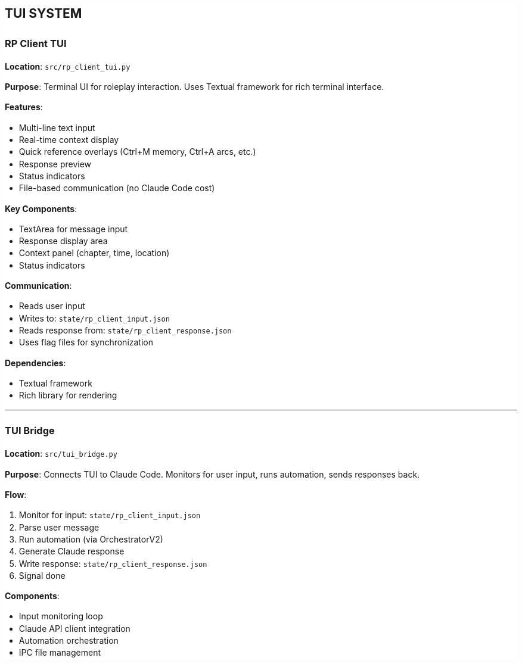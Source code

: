 
## TUI SYSTEM

### RP Client TUI
**Location**: `src/rp_client_tui.py`

**Purpose**: Terminal UI for roleplay interaction. Uses Textual framework for rich terminal interface.

**Features**:
- Multi-line text input
- Real-time context display
- Quick reference overlays (Ctrl+M memory, Ctrl+A arcs, etc.)
- Response preview
- Status indicators
- File-based communication (no Claude Code cost)

**Key Components**:
- TextArea for message input
- Response display area
- Context panel (chapter, time, location)
- Status indicators

**Communication**:
- Reads user input
- Writes to: `state/rp_client_input.json`
- Reads response from: `state/rp_client_response.json`
- Uses flag files for synchronization

**Dependencies**:
- Textual framework
- Rich library for rendering

---

### TUI Bridge
**Location**: `src/tui_bridge.py`

**Purpose**: Connects TUI to Claude Code. Monitors for user input, runs automation, sends responses back.

**Flow**:
1. Monitor for input: `state/rp_client_input.json`
2. Parse user message
3. Run automation (via OrchestratorV2)
4. Generate Claude response
5. Write response: `state/rp_client_response.json`
6. Signal done

**Components**:
- Input monitoring loop
- Claude API client integration
- Automation orchestration
- IPC file management
